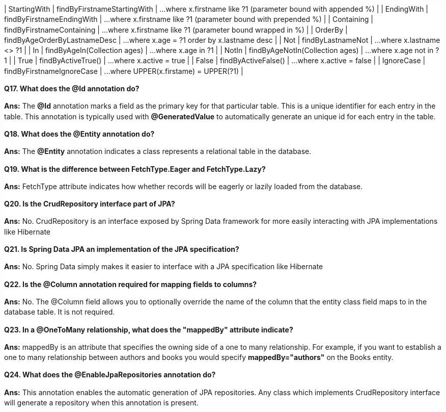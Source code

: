 | StartingWith       | findByFirstnameStartingWith     | ...where x.firstname like ?1 (parameter bound with appended %) |
| EndingWith         | findByFirstnameEndingWith       | ...where x.firstname like ?1 (parameter bound with prepended %) |
| Containing         | findByFirstnameContaining       | ...where x.firstname like ?1 (parameter bound wrapped in %)  |
| OrderBy            | findByAgeOrderByLastnameDesc    | ...where x.age = ?1 order by x.lastname desc                 |
| Not                | findByLastnameNot               | ...where x.lastname <> ?1                                    |
| In                 | findByAgeIn(Collection ages)    | ...where x.age in ?1                                         |
| NotIn              | findByAgeNotIn(Collection ages) | ...where x.age not in ?1                                     |
| True               | findByActiveTrue()              | ...where x.active = true                                     |
| False              | findByActiveFalse()             | ...where x.active = false                                    |
| IgnoreCase         | findByFirstnameIgnoreCase       | ...where UPPER(x.firstame) = UPPER(?1)                       |



**Q17. What does the @Id annotation do?**

**Ans:** The **@Id** annotation marks a field as the primary key for that particular table. This is a unique identifier for each entry in the table. This annotation is typically used with **@GeneratedValue** to automatically generate an unique id for each entry in the table.

**Q18. What does the @Entity annotation do?**

**Ans:** The **@Entity** annotation indicates a class represents a relational table in the database.

**Q19. What is the difference between FetchType.Eager and FetchType.Lazy?**

**Ans:** FetchType attribute indicates how whether records will be eagerly or lazily loaded from the database.

**Q20. Is the CrudRepository interface part of JPA?**

**Ans:** No. CrudRepository is an interface exposed by Spring Data framework for more easily interacting with JPA implementations like Hibernate

**Q21. Is Spring Data JPA an implementation of the JPA specification?**

**Ans:** No. Spring Data simply makes it easier to interface with a JPA specification like Hibernate

**Q22. Is the @Column annotation required for mapping fields to columns?**

**Ans:** No. The @Column field allows you to optionally override the name of the column that the entity class field maps to in the database table. It is not required.

**Q23. In a @OneToMany relationship, what does the "mappedBy" attribute indicate?**

**Ans:** mappedBy is an attribute that specifies the owning side of a one to many relationship. For example, if you want to establish a one to many relationship between authors and books you would specify **mappedBy="authors"** on the Books entity.

**Q24. What does the @EnableJpaRepositories annotation do?**

**Ans:** This annotation enables the automatic generation of JPA repositories. Any class which implements CrudRepository interface will generate a repository when this annotation is present.